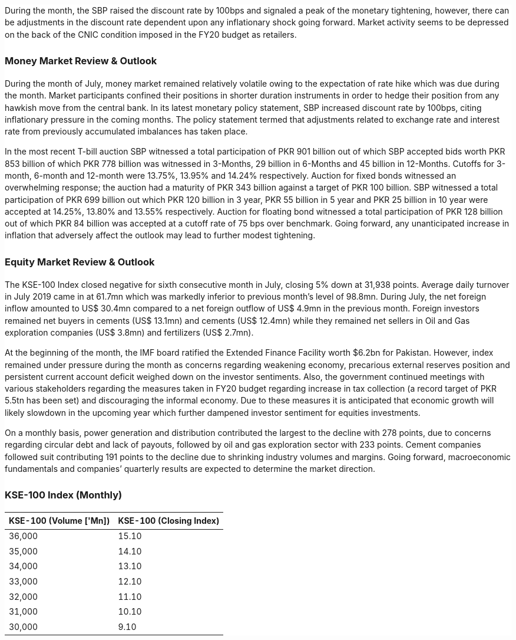 During the month, the SBP raised the discount rate by 100bps and signaled a peak of the monetary tightening, however, there can be adjustments in the discount rate dependent upon any inflationary shock going forward. Market activity seems to be depressed on the back of the CNIC condition imposed in the FY20 budget as retailers.

### Money Market Review & Outlook

During the month of July, money market remained relatively volatile owing to the expectation of rate hike which was due during the month. Market participants confined their positions in shorter duration instruments in order to hedge their position from any hawkish move from the central bank. In its latest monetary policy statement, SBP increased discount rate by 100bps, citing inflationary pressure in the coming months. The policy statement termed that adjustments related to exchange rate and interest rate from previously accumulated imbalances has taken place.

In the most recent T-bill auction SBP witnessed a total participation of PKR 901 billion out of which SBP accepted bids worth PKR 853 billion of which PKR 778 billion was witnessed in 3-Months, 29 billion in 6-Months and 45 billion in 12-Months. Cutoffs for 3-month, 6-month and 12-month were 13.75%, 13.95% and 14.24% respectively. Auction for fixed bonds witnessed an overwhelming response; the auction had a maturity of PKR 343 billion against a target of PKR 100 billion. SBP witnessed a total participation of PKR 699 billion out which PKR 120 billion in 3 year, PKR 55 billion in 5 year and PKR 25 billion in 10 year were accepted at 14.25%, 13.80% and 13.55% respectively. Auction for floating bond witnessed a total participation of PKR 128 billion out of which PKR 84 billion was accepted at a cutoff rate of 75 bps over benchmark. Going forward, any unanticipated increase in inflation that adversely affect the outlook may lead to further modest tightening.

### Equity Market Review & Outlook

The KSE-100 Index closed negative for sixth consecutive month in July, closing 5% down at 31,938 points. Average daily turnover in July 2019 came in at 61.7mn which was markedly inferior to previous month’s level of 98.8mn. During July, the net foreign inflow amounted to US$ 30.4mn compared to a net foreign outflow of US$ 4.9mn in the previous month. Foreign investors remained net buyers in cements (US$ 13.1mn) and cements (US$ 12.4mn) while they remained net sellers in Oil and Gas exploration companies (US$ 3.8mn) and fertilizers (US$ 2.7mn).

At the beginning of the month, the IMF board ratified the Extended Finance Facility worth $6.2bn for Pakistan. However, index remained under pressure during the month as concerns regarding weakening economy, precarious external reserves position and persistent current account deficit weighed down on the investor sentiments. Also, the government continued meetings with various stakeholders regarding the measures taken in FY20 budget regarding increase in tax collection (a record target of PKR 5.5tn has been set) and discouraging the informal economy. Due to these measures it is anticipated that economic growth will likely slowdown in the upcoming year which further dampened investor sentiment for equities investments.

On a monthly basis, power generation and distribution contributed the largest to the decline with 278 points, due to concerns regarding circular debt and lack of payouts, followed by oil and gas exploration sector with 233 points. Cement companies followed suit contributing 191 points to the decline due to shrinking industry volumes and margins. Going forward, macroeconomic fundamentals and companies’ quarterly results are expected to determine the market direction.

### KSE-100 Index (Monthly)

|KSE-100 (Volume ['Mn])|KSE-100 (Closing Index)|
|---|---|
|36,000|15.10|
|35,000|14.10|
|34,000|13.10|
|33,000|12.10|
|32,000|11.10|
|31,000|10.10|
|30,000|9.10|